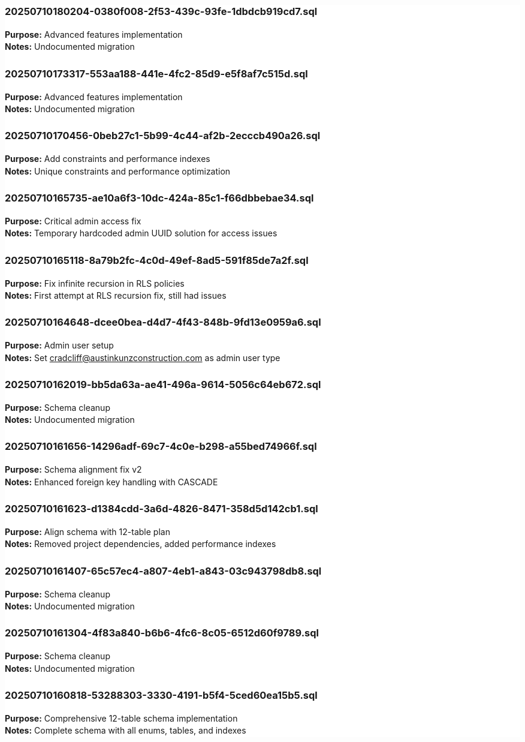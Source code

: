 ### 20250710180204-0380f008-2f53-439c-93fe-1dbdcb919cd7.sql
**Purpose:** Advanced features implementation  
**Notes:** Undocumented migration

### 20250710173317-553aa188-441e-4fc2-85d9-e5f8af7c515d.sql
**Purpose:** Advanced features implementation  
**Notes:** Undocumented migration

### 20250710170456-0beb27c1-5b99-4c44-af2b-2ecccb490a26.sql
**Purpose:** Add constraints and performance indexes  
**Notes:** Unique constraints and performance optimization

### 20250710165735-ae10a6f3-10dc-424a-85c1-f66dbbebae34.sql
**Purpose:** Critical admin access fix  
**Notes:** Temporary hardcoded admin UUID solution for access issues

### 20250710165118-8a79b2fc-4c0d-49ef-8ad5-591f85de7a2f.sql
**Purpose:** Fix infinite recursion in RLS policies  
**Notes:** First attempt at RLS recursion fix, still had issues

### 20250710164648-dcee0bea-d4d7-4f43-848b-9fd13e0959a6.sql
**Purpose:** Admin user setup  
**Notes:** Set cradcliff@austinkunzconstruction.com as admin user type

### 20250710162019-bb5da63a-ae41-496a-9614-5056c64eb672.sql
**Purpose:** Schema cleanup  
**Notes:** Undocumented migration

### 20250710161656-14296adf-69c7-4c0e-b298-a55bed74966f.sql
**Purpose:** Schema alignment fix v2  
**Notes:** Enhanced foreign key handling with CASCADE

### 20250710161623-d1384cdd-3a6d-4826-8471-358d5d142cb1.sql
**Purpose:** Align schema with 12-table plan  
**Notes:** Removed project dependencies, added performance indexes

### 20250710161407-65c57ec4-a807-4eb1-a843-03c943798db8.sql
**Purpose:** Schema cleanup  
**Notes:** Undocumented migration

### 20250710161304-4f83a840-b6b6-4fc6-8c05-6512d60f9789.sql
**Purpose:** Schema cleanup  
**Notes:** Undocumented migration

### 20250710160818-53288303-3330-4191-b5f4-5ced60ea15b5.sql
**Purpose:** Comprehensive 12-table schema implementation  
**Notes:** Complete schema with all enums, tables, and indexes
